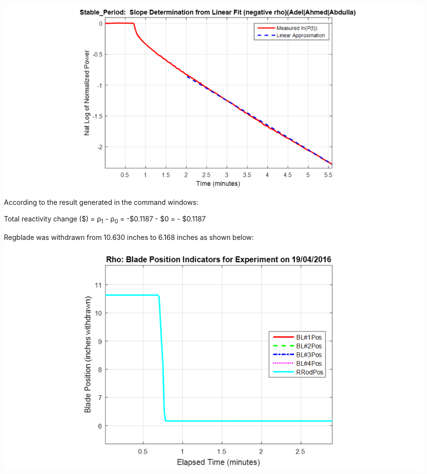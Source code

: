 <p align="center">
<img src="Images/6.png" width=600>
</p>

According to the result generated in the command windows:

Total reactivity change (\$) = ρ<sub>1</sub> - ρ<sub>0</sub> = -\$0.1187 - \$0 = - \$0.1187

Regblade was withdrawn from 10.630 inches to 6.168 inches as shown below:

<p align="center">
<img src="Images/9.png" width=600>